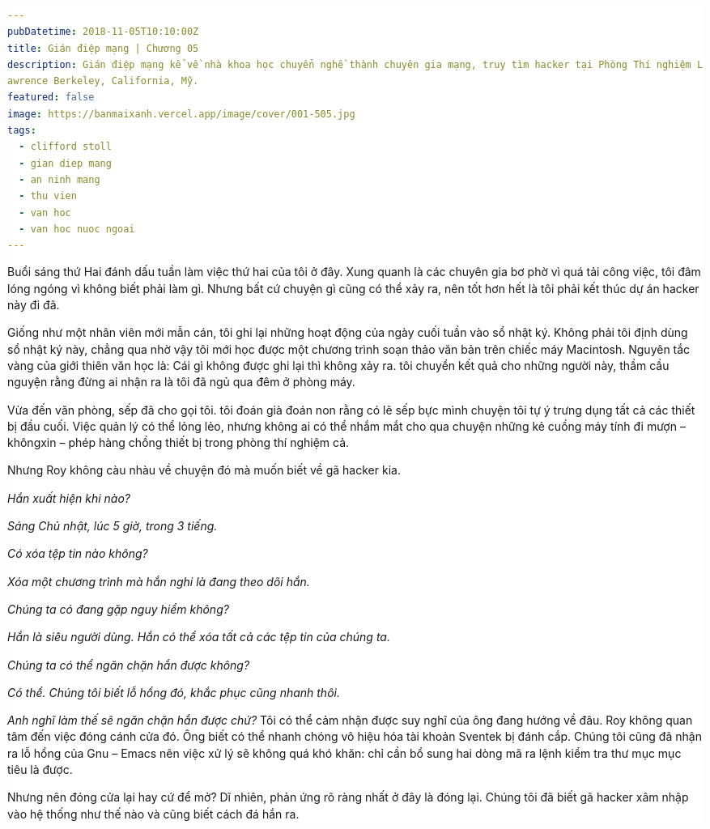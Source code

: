```yaml
---
pubDatetime: 2018-11-05T10:10:00Z
title: Gián điệp mạng | Chương 05
description: Gián điệp mạng kể về nhà khoa học chuyển nghề thành chuyên gia mạng, truy tìm hacker tại Phòng Thí nghiệm Lawrence Berkeley, California, Mỹ.
featured: false
image: https://banmaixanh.vercel.app/image/cover/001-505.jpg
tags:
  - clifford stoll
  - gian diep mang
  - an ninh mang
  - thu vien
  - van hoc
  - van hoc nuoc ngoai
---
```


Buổi sáng thứ Hai đánh dấu tuần làm việc thứ hai của tôi ở đây. Xung quanh là các chuyên gia bơ phờ vì quá tải công việc, tôi đâm lóng ngóng vì không biết phải làm gì. Nhưng bất cứ chuyện gì cũng có thể xảy ra, nên tốt hơn hết là tôi phải kết thúc dự án hacker này đi đã.

Giống như một nhân viên mới mẫn cán, tôi ghi lại những hoạt động của ngày cuối tuần vào sổ nhật ký. Không phải tôi định dùng sổ nhật ký này, chẳng qua nhờ vậy tôi mới học được một chương trình soạn thảo văn bản trên chiếc máy Macintosh. Nguyên tắc vàng của giới thiên văn học là: Cái gì không được ghi lại thì không xảy ra. tôi chuyển kết quả cho những người này, thầm cầu nguyện rằng đừng ai nhận ra là tôi đã ngủ qua đêm ở phòng máy.

Vừa đến văn phòng, sếp đã cho gọi tôi. tôi đoán già đoán non rằng có lẽ sếp bực mình chuyện tôi tự ý trưng dụng tất cả các thiết bị đầu cuối. Việc quản lý có thể lỏng lẻo, nhưng không ai có thể nhắm mắt cho qua chuyện những kẻ cuồng máy tính đi mượn – khôngxin – phép hàng chồng thiết bị trong phòng thí nghiệm cả.

Nhưng Roy không càu nhàu về chuyện đó mà muốn biết về gã hacker kia.

_Hắn xuất hiện khi nào?_

_Sáng Chủ nhật, lúc 5 giờ, trong 3 tiếng._

_Có xóa tệp tin nào không?_

_Xóa một chương trình mà hắn nghi là đang theo dõi hắn._

_Chúng ta có đang gặp nguy hiểm không?_

_Hắn là siêu người dùng. Hắn có thể xóa tất cả các tệp tin của chúng ta._

_Chúng ta có thể ngăn chặn hắn được không?_

_Có thể. Chúng tôi biết lỗ hổng đó, khắc phục cũng nhanh thôi._

_Anh nghĩ làm thế sẽ ngăn chặn hắn được chứ?_ Tôi có thể cảm nhận được suy nghĩ của ông đang hướng về đâu. Roy không quan tâm đến việc đóng cánh cửa đó. Ông biết có thể nhanh chóng vô hiệu hóa tài khoản Sventek bị đánh cắp. Chúng tôi cũng đã nhận ra lỗ hổng của Gnu – Emacs nên việc xử lý sẽ không quá khó khăn: chỉ cần bổ sung hai dòng mã ra lệnh kiểm tra thư mục mục tiêu là được.

Nhưng nên đóng cửa lại hay cứ để mở? Dĩ nhiên, phản ứng rõ ràng nhất ở đây là đóng lại. Chúng tôi đã biết gã hacker xâm nhập vào hệ thống như thế nào và cũng biết cách đá hắn ra.
